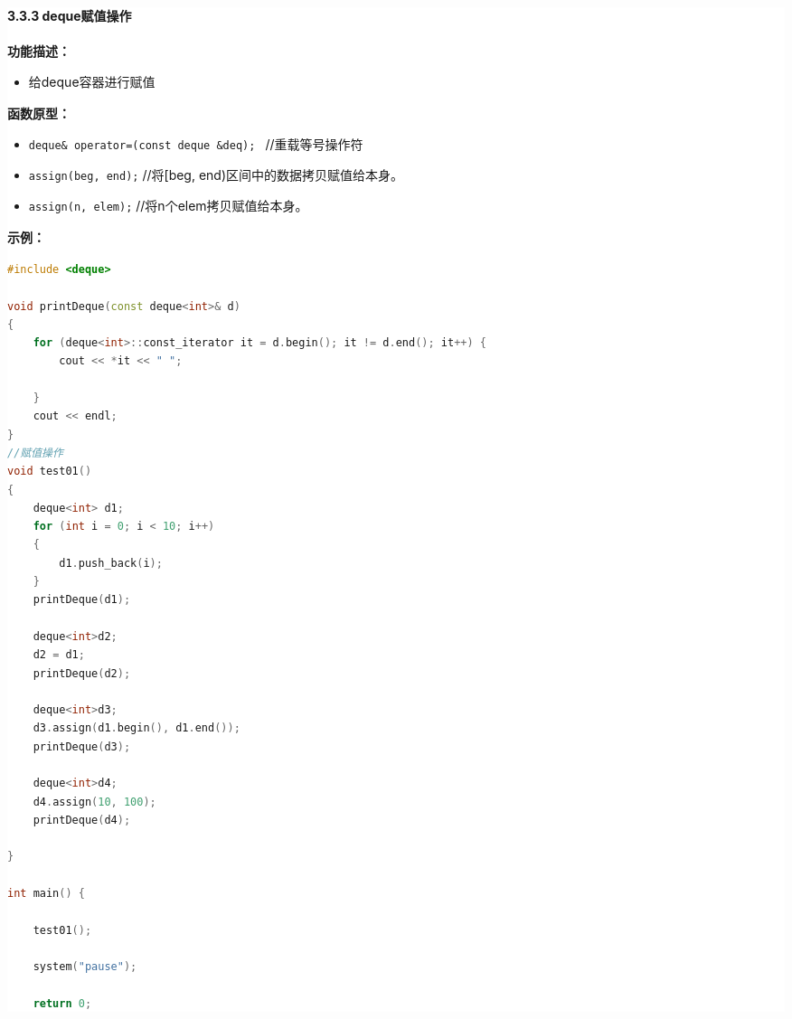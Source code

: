 







#### 3.3.3 deque赋值操作



**功能描述：**

* 给deque容器进行赋值



**函数原型：**

* `deque& operator=(const deque &deq); `         //重载等号操作符


* `assign(beg, end);`                                           //将[beg, end)区间中的数据拷贝赋值给本身。
* `assign(n, elem);`                                             //将n个elem拷贝赋值给本身。





**示例：**

```C++
#include <deque>

void printDeque(const deque<int>& d) 
{
	for (deque<int>::const_iterator it = d.begin(); it != d.end(); it++) {
		cout << *it << " ";

	}
	cout << endl;
}
//赋值操作
void test01()
{
	deque<int> d1;
	for (int i = 0; i < 10; i++)
	{
		d1.push_back(i);
	}
	printDeque(d1);

	deque<int>d2;
	d2 = d1;
	printDeque(d2);

	deque<int>d3;
	d3.assign(d1.begin(), d1.end());
	printDeque(d3);

	deque<int>d4;
	d4.assign(10, 100);
	printDeque(d4);

}

int main() {

	test01();

	system("pause");

	return 0;
```